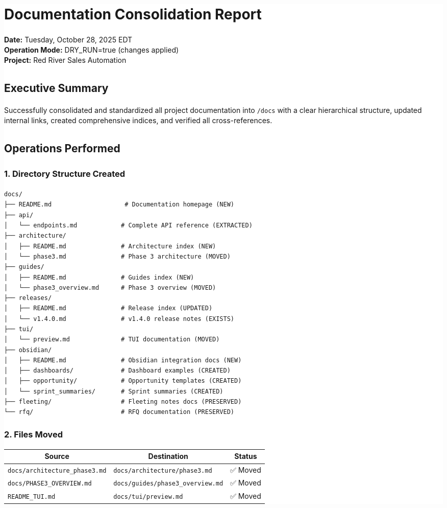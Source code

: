 # Documentation Consolidation Report

**Date:** Tuesday, October 28, 2025 EDT  
**Operation Mode:** DRY_RUN=true (changes applied)  
**Project:** Red River Sales Automation

## Executive Summary

Successfully consolidated and standardized all project documentation into `/docs` with a clear hierarchical structure, updated internal links, created comprehensive indices, and verified all cross-references.

## Operations Performed

### 1. Directory Structure Created

```
docs/
├── README.md                    # Documentation homepage (NEW)
├── api/
│   └── endpoints.md            # Complete API reference (EXTRACTED)
├── architecture/
│   ├── README.md               # Architecture index (NEW)
│   └── phase3.md               # Phase 3 architecture (MOVED)
├── guides/
│   ├── README.md               # Guides index (NEW)
│   └── phase3_overview.md      # Phase 3 overview (MOVED)
├── releases/
│   ├── README.md               # Release index (UPDATED)
│   └── v1.4.0.md               # v1.4.0 release notes (EXISTS)
├── tui/
│   └── preview.md              # TUI documentation (MOVED)
├── obsidian/
│   ├── README.md               # Obsidian integration docs (NEW)
│   ├── dashboards/             # Dashboard examples (CREATED)
│   ├── opportunity/            # Opportunity templates (CREATED)
│   └── sprint_summaries/       # Sprint summaries (CREATED)
├── fleeting/                   # Fleeting notes docs (PRESERVED)
└── rfq/                        # RFQ documentation (PRESERVED)
```

### 2. Files Moved

| Source | Destination | Status |
|--------|-------------|--------|
| `docs/architecture_phase3.md` | `docs/architecture/phase3.md` | ✅ Moved |
| `docs/PHASE3_OVERVIEW.md` | `docs/guides/phase3_overview.md` | ✅ Moved |
| `README_TUI.md` | `docs/tui/preview.md` | ✅ Moved |
